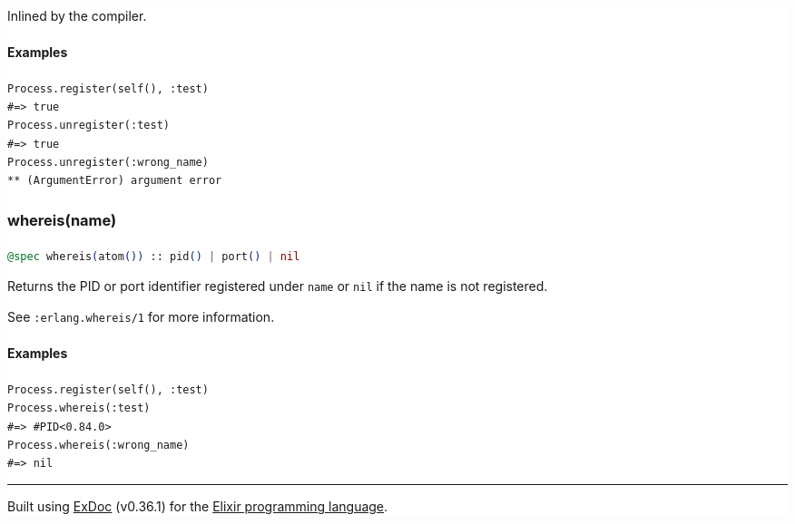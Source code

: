 Inlined by the compiler.

#### Examples

    Process.register(self(), :test)
    #=> true
    Process.unregister(:test)
    #=> true
    Process.unregister(:wrong_name)
    ** (ArgumentError) argument error


### whereis(name)

```elixir
@spec whereis(atom()) :: pid() | port() | nil
```

Returns the PID or port identifier registered under `name` or `nil` if the
name is not registered.

See `:erlang.whereis/1` for more information.

#### Examples

    Process.register(self(), :test)
    Process.whereis(:test)
    #=> #PID<0.84.0>
    Process.whereis(:wrong_name)
    #=> nil




---
Built using [ExDoc](https://github.com/elixir-lang/ex_doc "ExDoc") (v0.36.1) for the [Elixir programming language](href="https://elixir-lang.org" "Elixir").
